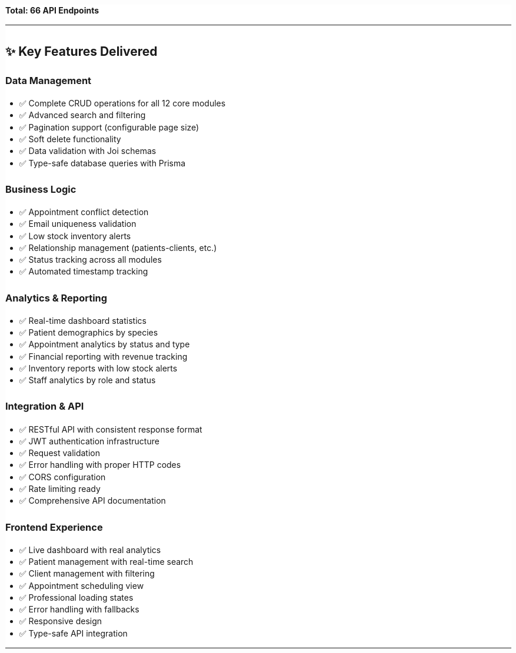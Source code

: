 **Total: 66 API Endpoints**

---

## ✨ Key Features Delivered

### Data Management
- ✅ Complete CRUD operations for all 12 core modules
- ✅ Advanced search and filtering
- ✅ Pagination support (configurable page size)
- ✅ Soft delete functionality
- ✅ Data validation with Joi schemas
- ✅ Type-safe database queries with Prisma

### Business Logic
- ✅ Appointment conflict detection
- ✅ Email uniqueness validation
- ✅ Low stock inventory alerts
- ✅ Relationship management (patients-clients, etc.)
- ✅ Status tracking across all modules
- ✅ Automated timestamp tracking

### Analytics & Reporting
- ✅ Real-time dashboard statistics
- ✅ Patient demographics by species
- ✅ Appointment analytics by status and type
- ✅ Financial reporting with revenue tracking
- ✅ Inventory reports with low stock alerts
- ✅ Staff analytics by role and status

### Integration & API
- ✅ RESTful API with consistent response format
- ✅ JWT authentication infrastructure
- ✅ Request validation
- ✅ Error handling with proper HTTP codes
- ✅ CORS configuration
- ✅ Rate limiting ready
- ✅ Comprehensive API documentation

### Frontend Experience
- ✅ Live dashboard with real analytics
- ✅ Patient management with real-time search
- ✅ Client management with filtering
- ✅ Appointment scheduling view
- ✅ Professional loading states
- ✅ Error handling with fallbacks
- ✅ Responsive design
- ✅ Type-safe API integration

---
